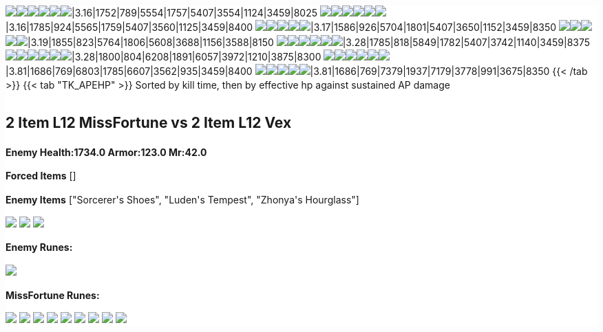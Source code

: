 ![](/item/6673.png)![](/item/3006.png)![](/item/1055.png)![](/item/1038.png)![](/item/1038.png)![](/item/1037.png)|3.16|1752|789|5554|1757|5407|3554|1124|3459|8025
![](/item/6673.png)![](/item/3087.png)![](/item/1001.png)![](/item/1055.png)![](/item/1038.png)![](/item/1036.png)|3.16|1785|924|5565|1759|5407|3560|1125|3459|8400
![](/item/6673.png)![](/item/3153.png)![](/item/1001.png)![](/item/1055.png)![](/item/1038.png)|3.17|1586|926|5704|1801|5407|3650|1152|3459|8350
![](/item/6692.png)![](/item/6673.png)![](/item/1001.png)![](/item/1055.png)![](/item/1038.png)|3.19|1855|823|5764|1806|5608|3688|1156|3588|8150
![](/item/6673.png)![](/item/3072.png)![](/item/1001.png)![](/item/1055.png)![](/item/1037.png)![](/item/1036.png)|3.28|1785|818|5849|1782|5407|3742|1140|3459|8375
![](/item/6673.png)![](/item/3814.png)![](/item/1001.png)![](/item/1055.png)![](/item/1038.png)![](/item/1036.png)|3.28|1800|804|6208|1891|6057|3972|1210|3875|8300
![](/item/6673.png)![](/item/3026.png)![](/item/1001.png)![](/item/1055.png)![](/item/1038.png)![](/item/1036.png)|3.81|1686|769|6803|1785|6607|3562|935|3459|8400
![](/item/6673.png)![](/item/6333.png)![](/item/1001.png)![](/item/1055.png)![](/item/1038.png)|3.81|1686|769|7379|1937|7179|3778|991|3675|8350
{{< /tab >}}
{{< tab "TK_APEHP" >}}
Sorted by kill time, then by effective hp against sustained AP damage
## 2 Item L12 MissFortune vs 2 Item L12 Vex

**Enemy Health:1734.0 Armor:123.0 Mr:42.0**


**Forced Items** []








**Enemy Items** ["Sorcerer's Shoes", "Luden's Tempest", "Zhonya's Hourglass"]





![](/item/3020.png)
![](/item/6655.png)
![](/item/3157.png)



**Enemy Runes:**





![](/StatMods/StatModsArmorIcon.png)



**MissFortune Runes:**


![](/Styles/Precision/PressTheAttack/PressTheAttack.png)
![](/Styles/Precision/Overheal.png)
![](/Styles/Precision/LegendAlacrity/LegendAlacrity.png)
![](/Styles/Precision/CoupDeGrace/CoupDeGrace.png)
![](/Styles/Sorcery/ManaflowBand/ManaflowBand.png)
![](/Styles/Sorcery/GatheringStorm/GatheringStorm.png)
![](/StatMods/StatModsAttackSpeedIcon.png)
![](/StatMods/StatModsAdaptiveForceIcon.png)
![](/StatMods/StatModsArmorIcon.png)
